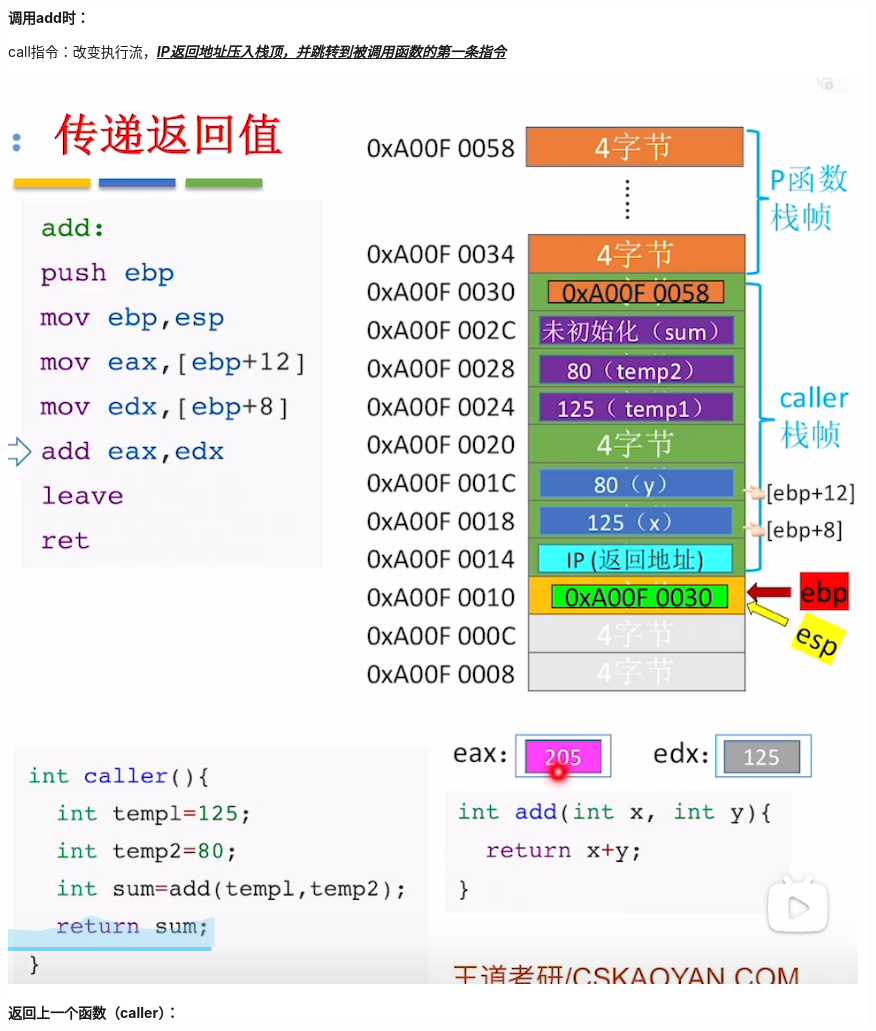 **调用add时：**

call指令：改变执行流，**<u>*IP返回地址压入栈顶，并跳转到被调用函数的第一条指令*</u>**

![](pic\168.png)

**返回上一个函数（caller）：**
